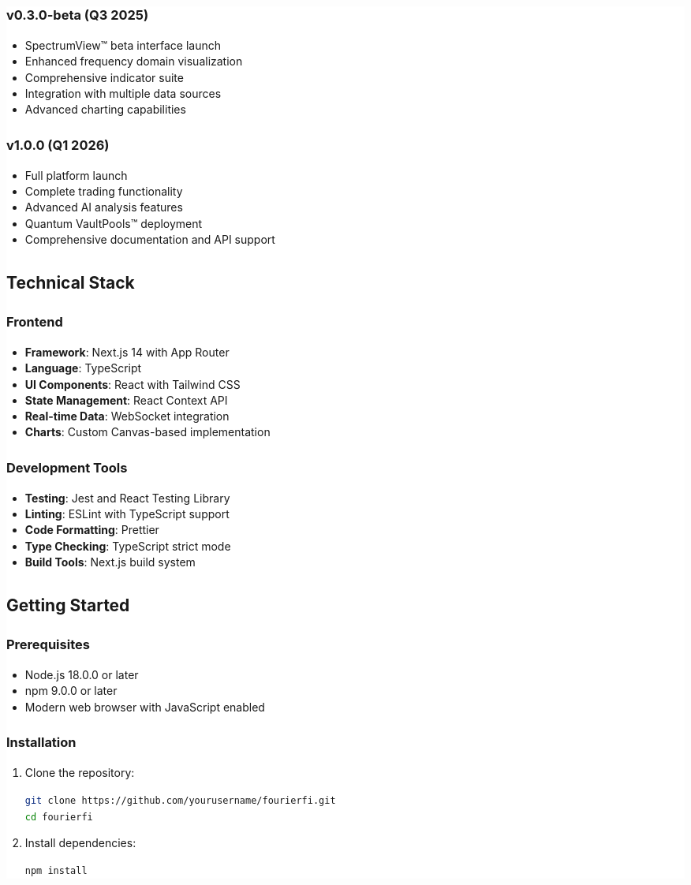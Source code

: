 ### v0.3.0-beta (Q3 2025)
- SpectrumView™ beta interface launch
- Enhanced frequency domain visualization
- Comprehensive indicator suite
- Integration with multiple data sources
- Advanced charting capabilities

### v1.0.0 (Q1 2026)
- Full platform launch
- Complete trading functionality
- Advanced AI analysis features
- Quantum VaultPools™ deployment
- Comprehensive documentation and API support

## Technical Stack

### Frontend
- **Framework**: Next.js 14 with App Router
- **Language**: TypeScript
- **UI Components**: React with Tailwind CSS
- **State Management**: React Context API
- **Real-time Data**: WebSocket integration
- **Charts**: Custom Canvas-based implementation

### Development Tools
- **Testing**: Jest and React Testing Library
- **Linting**: ESLint with TypeScript support
- **Code Formatting**: Prettier
- **Type Checking**: TypeScript strict mode
- **Build Tools**: Next.js build system

## Getting Started

### Prerequisites
- Node.js 18.0.0 or later
- npm 9.0.0 or later
- Modern web browser with JavaScript enabled

### Installation

1. Clone the repository:
   ```bash
   git clone https://github.com/yourusername/fourierfi.git
   cd fourierfi
   ```

2. Install dependencies:
   ```bash
   npm install
   ```

